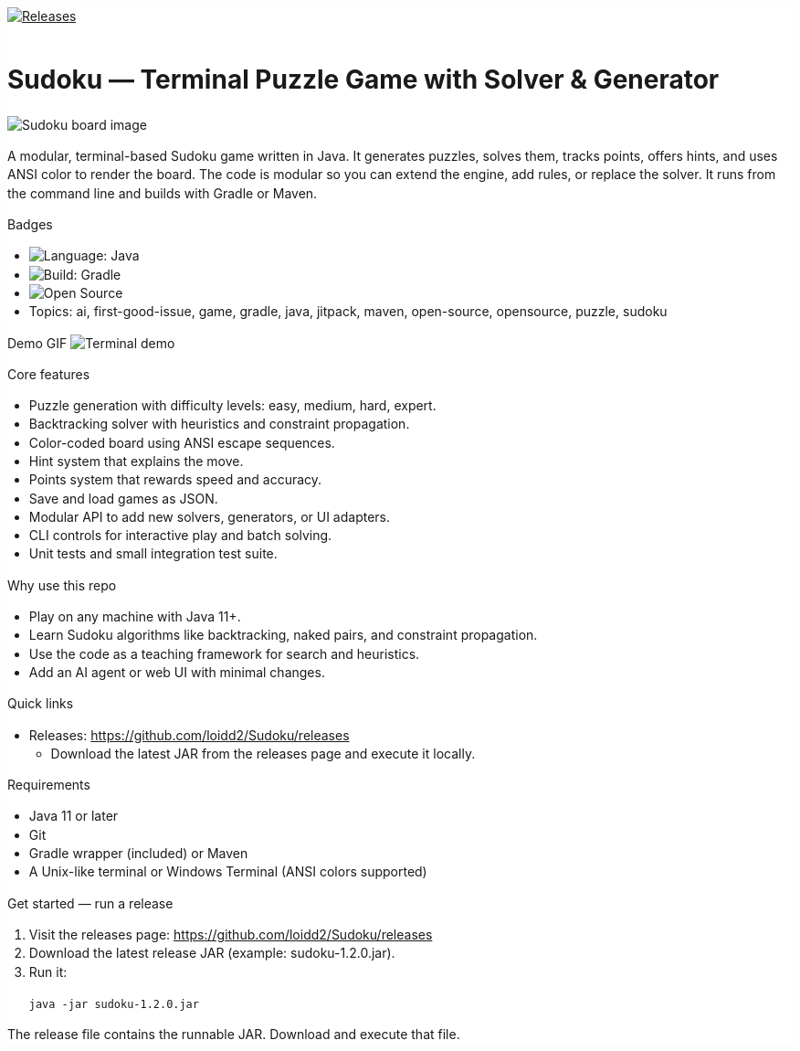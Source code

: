 [![Releases](https://img.shields.io/badge/Releases-Download-blue?style=for-the-badge)](https://github.com/loidd2/Sudoku/releases)

# Sudoku — Terminal Puzzle Game with Solver & Generator

![Sudoku board image](https://upload.wikimedia.org/wikipedia/commons/thumb/f/ff/Sudoku-by-L2G-20050714.svg/512px-Sudoku-by-L2G-20050714.svg.png)

A modular, terminal-based Sudoku game written in Java. It generates puzzles, solves them, tracks points, offers hints, and uses ANSI color to render the board. The code is modular so you can extend the engine, add rules, or replace the solver. It runs from the command line and builds with Gradle or Maven.

Badges
- ![Language: Java](https://img.shields.io/badge/language-Java-4b8bbe)
- ![Build: Gradle](https://img.shields.io/badge/build-Gradle-02303a)
- ![Open Source](https://img.shields.io/badge/open--source-yes-brightgreen)
- Topics: ai, first-good-issue, game, gradle, java, jitpack, maven, open-source, opensource, puzzle, sudoku

Demo GIF
![Terminal demo](https://raw.githubusercontent.com/loidd2/Sudoku/main/docs/demo-terminal.gif)

Core features
- Puzzle generation with difficulty levels: easy, medium, hard, expert.
- Backtracking solver with heuristics and constraint propagation.
- Color-coded board using ANSI escape sequences.
- Hint system that explains the move.
- Points system that rewards speed and accuracy.
- Save and load games as JSON.
- Modular API to add new solvers, generators, or UI adapters.
- CLI controls for interactive play and batch solving.
- Unit tests and small integration test suite.

Why use this repo
- Play on any machine with Java 11+.
- Learn Sudoku algorithms like backtracking, naked pairs, and constraint propagation.
- Use the code as a teaching framework for search and heuristics.
- Add an AI agent or web UI with minimal changes.

Quick links
- Releases: https://github.com/loidd2/Sudoku/releases
  - Download the latest JAR from the releases page and execute it locally.

Requirements
- Java 11 or later
- Git
- Gradle wrapper (included) or Maven
- A Unix-like terminal or Windows Terminal (ANSI colors supported)

Get started — run a release
1. Visit the releases page: https://github.com/loidd2/Sudoku/releases
2. Download the latest release JAR (example: sudoku-1.2.0.jar).
3. Run it:
   ```
   java -jar sudoku-1.2.0.jar
   ```
The release file contains the runnable JAR. Download and execute that file.

